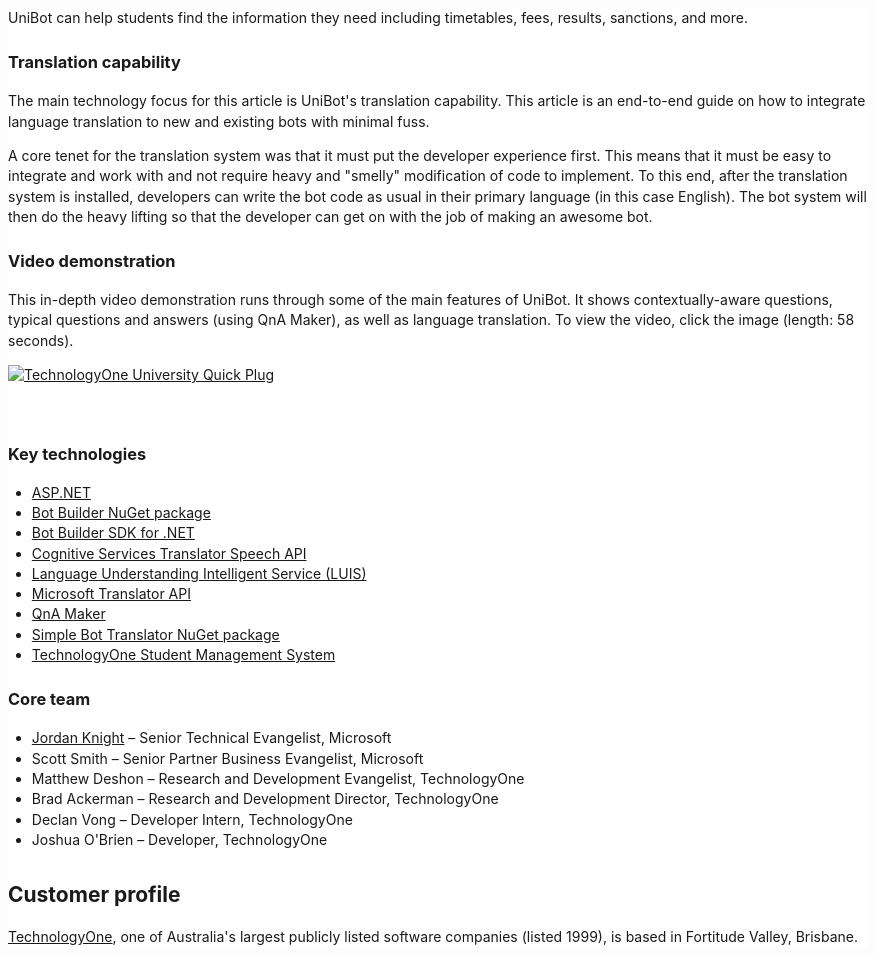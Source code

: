 UniBot can help students find the information they need including timetables, fees, results, sanctions, and more. 

### Translation capability

The main technology focus for this article is UniBot's translation capability. This article is an end-to-end guide on how to integrate language translation to new and existing bots with minimal fuss. 

A core tenet for the translation system was that it must put the developer experience first. This means that it must be easy to integrate and work with and not require heavy and "smelly" modification of code to implement. To this end, after the translation system is installed, developers can write the bot code as usual in their primary language (in this case English). The bot system will then do the heavy lifting so that the developer can get on with the job of making an awesome bot. 

### Video demonstration

This in-depth video demonstration runs through some of the main features of UniBot. It shows contextually-aware questions, typical questions and answers (using QnA Maker), as well as language translation. To view the video, click the image (length: 58 seconds).

[![TechnologyOne University Quick Plug](https://img.youtube.com/vi/FMU4Tnr_QFs/0.jpg)](https://www.youtube.com/watch?v=FMU4Tnr_QFs)

<br/>

### Key technologies

- [ASP.NET](https://www.asp.net/)
- [Bot Builder NuGet package](https://www.nuget.org/packages/Microsoft.Bot.Builder/)
- [Bot Builder SDK for .NET](https://docs.botframework.com/en-us/csharp/builder/sdkreference/) 
- [Cognitive Services Translator Speech API](https://www.microsoft.com/cognitive-services/en-us/translator-api)
- [Language Understanding Intelligent Service (LUIS)](https://www.luis.ai/)
- [Microsoft Translator API](https://docs.microsoft.com/en-us/azure/cognitive-services/Translator/translator-info-overview)
- [QnA Maker](https://qnamaker.ai/)
- [Simple Bot Translator NuGet package](https://www.nuget.org/packages/SimpleBotTranslator/)
- [TechnologyOne Student Management System](https://www.technologyonecorp.com/education)

### Core team

- [Jordan Knight](https://twitter.com/jakkaj) – Senior Technical Evangelist, Microsoft
- Scott Smith – Senior Partner Business Evangelist, Microsoft
- Matthew Deshon – Research and Development Evangelist, TechnologyOne
- Brad Ackerman – Research and Development Director, TechnologyOne
- Declan Vong – Developer Intern, TechnologyOne
- Joshua O'Brien – Developer, TechnologyOne

## Customer profile

[TechnologyOne](https://www.technologyonecorp.com/home), one of Australia's largest publicly listed software companies (listed 1999), is based in Fortitude Valley, Brisbane. 
